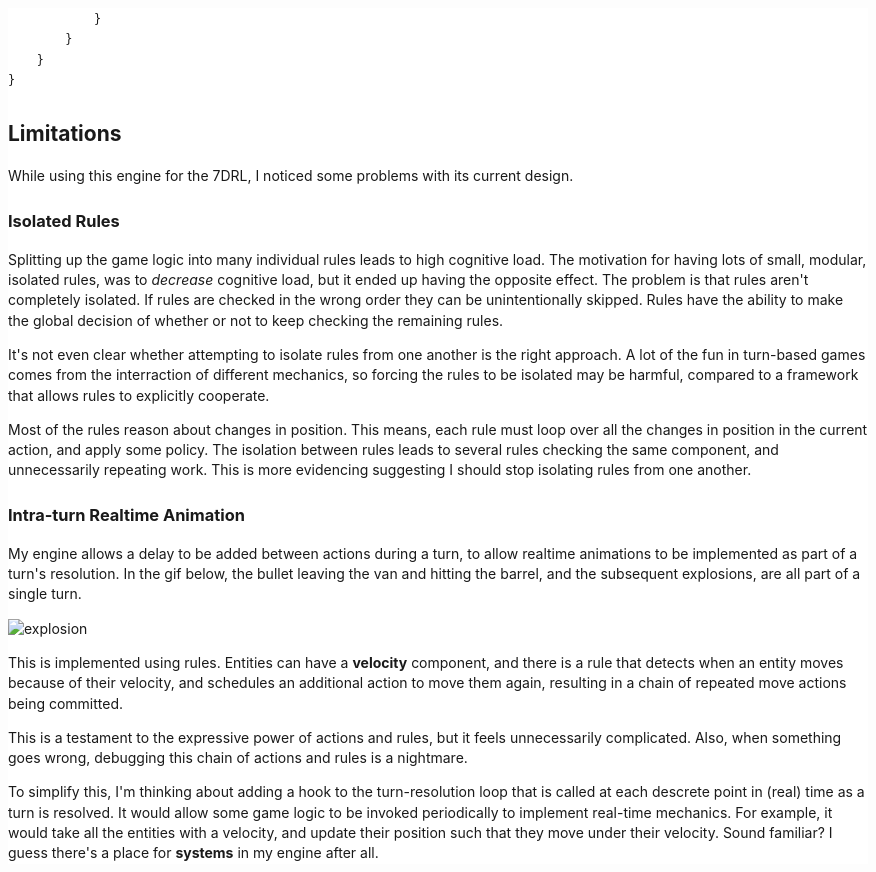 ```
            }
        }
    }
}

```

## Limitations

While using this engine for the 7DRL, I noticed some problems with its current
design.

### Isolated Rules

Splitting up the game logic into many individual rules leads to high cognitive load.
The motivation for having lots of small, modular, isolated rules, was to
*decrease* cognitive load, but it ended up having the opposite effect. The problem
is that rules aren't completely isolated. If rules are checked in the wrong order
they can be unintentionally skipped. Rules have the ability to make the global decision
of whether or not to keep checking the remaining rules.

It's not even clear whether attempting to
isolate rules from one another is the right approach. A lot of the fun in turn-based
games comes from the interraction of different mechanics, so forcing the rules to
be isolated may be harmful, compared to a framework that allows rules to
explicitly cooperate.

Most of the rules reason about changes in position. This means, each rule must
loop over all the changes in position in the current action, and apply some
policy. The isolation between rules leads to several rules checking the same
component, and unnecessarily repeating work. This is more evidencing suggesting
I should stop isolating rules from one another.

### Intra-turn Realtime Animation

My engine allows a delay to be added between actions during a turn, to allow
realtime animations to be implemented as part of a turn's resolution. In the gif
below, the bullet
leaving the van and hitting the barrel, and the subsequent explosions, are all
part of a single turn.

![explosion](images/explosion.gif)

This is implemented using rules. Entities can have a **velocity** component, and
there is a rule that detects when an entity moves because of their velocity, and
schedules an additional action to move them again, resulting in a chain of
repeated move actions being committed.

This is a testament to the expressive power of actions and rules, but it feels
unnecessarily complicated. Also, when something goes wrong, debugging this chain
of actions and rules is a nightmare.

To simplify this, I'm thinking about adding a hook to the turn-resolution loop
that is called at each descrete point in (real) time as a turn is resolved. It would allow some game logic to
be invoked periodically to implement real-time mechanics. For example, it would take
all the entities with a velocity, and update their position such that they move
under their velocity. Sound familiar? I guess there's a place for **systems** in
my engine after all.
